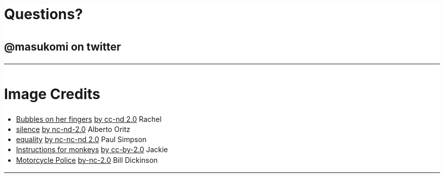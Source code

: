 # Questions? 
## @masukomi on twitter

---

# Image Credits

* [Bubbles on her fingers](https://flic.kr/p/8dqHe6) [by cc-nd 2.0](https://creativecommons.org/licenses/by-nc/2.0/) Rachel
* [silence](https://www.flickr.com/photos/citizen_poeta/1446906402) [by nc-nd-2.0](https://creativecommons.org/licenses/by-nc-nd/2.0/) Alberto Oritz
* [equality](https://www.flickr.com/photos/monkeygrimace/12541769263) [by nc-nc-nd 2.0](https://creativecommons.org/licenses/by-nc-nd/2.0/) Paul Simpson
* [Instructions for monkeys](https://flic.kr/p/aaBZ1) [by cc-by-2.0](https://creativecommons.org/licenses/by/2.0/) Jackie
* [Motorcycle Police](https://www.flickr.com/photos/skynoir/14092724776) [by-nc-2.0](https://creativecommons.org/licenses/by-nc/2.0/) Bill Dickinson

---